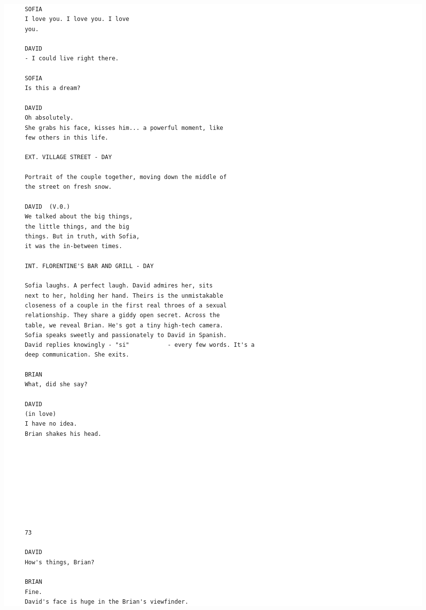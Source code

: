           SOFIA
          I love you. I love you. I love
          you.

          DAVID
          - I could live right there.

          SOFIA
          Is this a dream?

          DAVID
          Oh absolutely.
          She grabs his face, kisses him... a powerful moment, like
          few others in this life.

          EXT. VILLAGE STREET - DAY

          Portrait of the couple together, moving down the middle of
          the street on fresh snow.

          DAVID  (V.0.)
          We talked about the big things,
          the little things, and the big
          things. But in truth, with Sofia,
          it was the in-between times.

          INT. FLORENTINE'S BAR AND GRILL - DAY

          Sofia laughs. A perfect laugh. David admires her, sits
          next to her, holding her hand. Theirs is the unmistakable
          closeness of a couple in the first real throes of a sexual
          relationship. They share a giddy open secret. Across the
          table, we reveal Brian. He's got a tiny high-tech camera.
          Sofia speaks sweetly and passionately to David in Spanish.
          David replies knowingly - "si"           - every few words. It's a
          deep communication. She exits.

          BRIAN
          What, did she say?

          DAVID
          (in love)
          I have no idea.
          Brian shakes his head.

          

          

          

          

          73

          DAVID
          How's things, Brian?

          BRIAN
          Fine.
          David's face is huge in the Brian's viewfinder.
